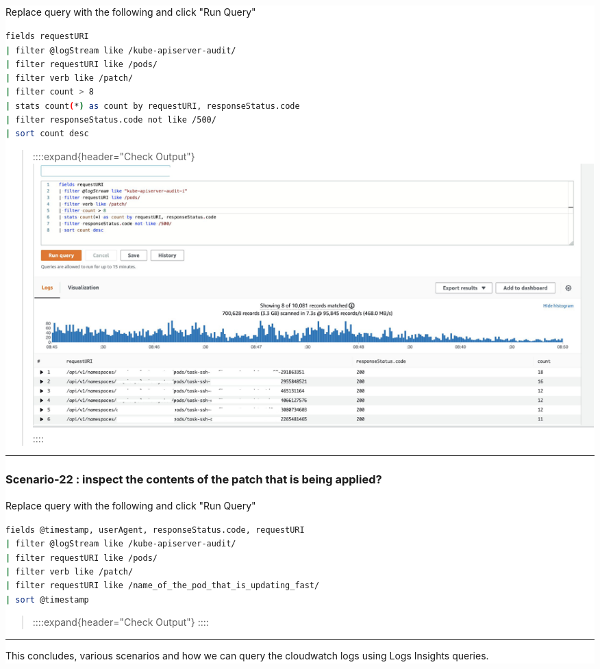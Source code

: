 Replace query with the following and click "Run Query"

```bash
fields requestURI
| filter @logStream like /kube-apiserver-audit/
| filter requestURI like /pods/
| filter verb like /patch/
| filter count > 8
| stats count(*) as count by requestURI, responseStatus.code
| filter responseStatus.code not like /500/
| sort count desc
```

>::::expand{header="Check Output"}
![EKS Control Plane Logging Edit](/static/images/detective-controls/log-insights/custom-query-sc14.png)
::::

---

### Scenario-22 : inspect the contents of the patch that is being applied?

Replace query with the following and click "Run Query"

```bash
fields @timestamp, userAgent, responseStatus.code, requestURI
| filter @logStream like /kube-apiserver-audit/
| filter requestURI like /pods/
| filter verb like /patch/
| filter requestURI like /name_of_the_pod_that_is_updating_fast/
| sort @timestamp
```

>::::expand{header="Check Output"}
::::

---
This concludes, various scenarios and how we can query the cloudwatch logs using Logs Insights queries.